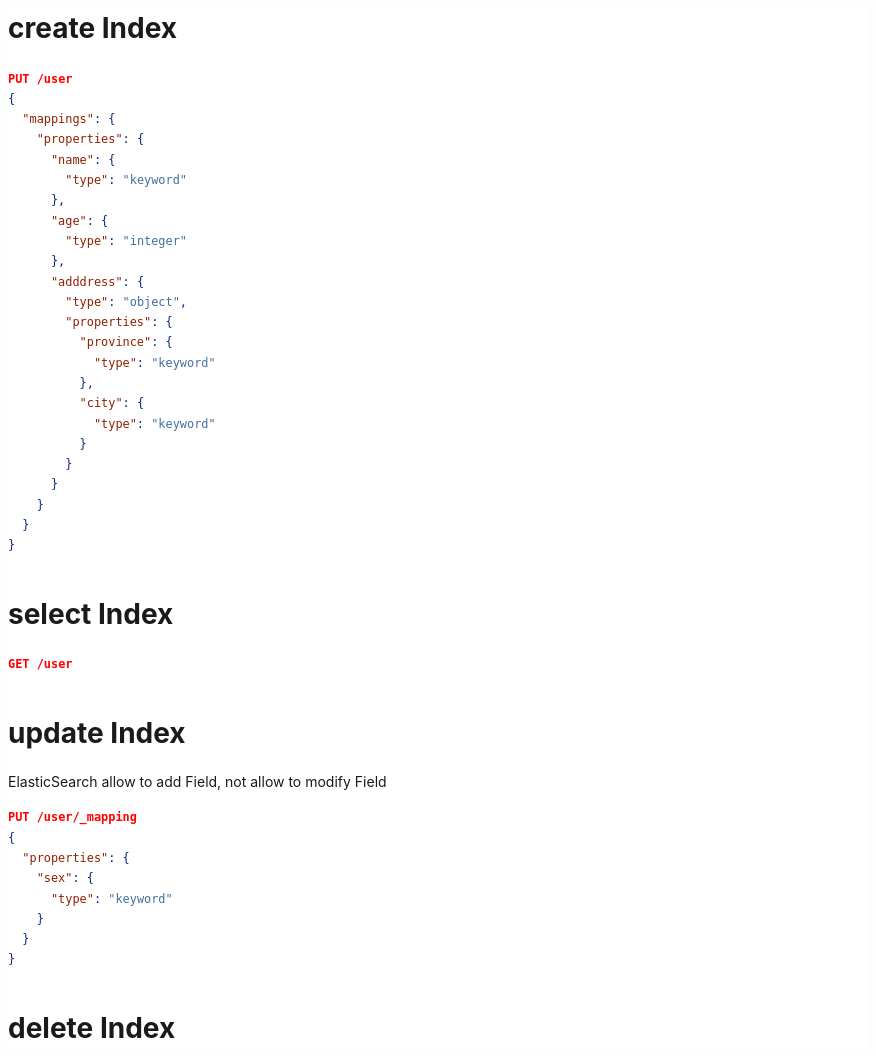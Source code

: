 # create Index

```json
PUT /user
{
  "mappings": {
    "properties": {
      "name": {
        "type": "keyword"
      },
      "age": {
        "type": "integer"
      },
      "adddress": {
        "type": "object",
        "properties": {
          "province": {
            "type": "keyword"
          },
          "city": {
            "type": "keyword"
          }
        }
      }
    }
  }
}
```

# select Index

```json
GET /user
```

# update Index

ElasticSearch allow to add Field, not allow to modify Field

```json
PUT /user/_mapping
{
  "properties": {
    "sex": {
      "type": "keyword"
    }
  }
}
```

# delete Index

